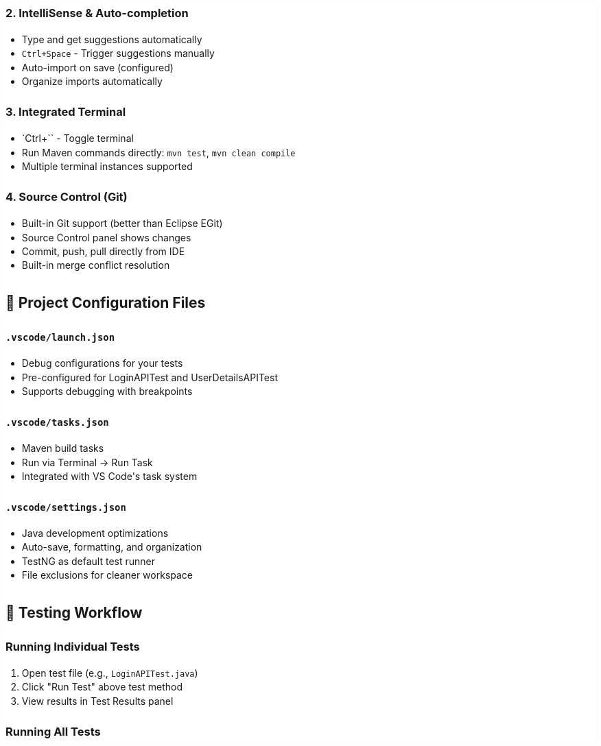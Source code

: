 ### 2. **IntelliSense & Auto-completion**

- Type and get suggestions automatically
- `Ctrl+Space` - Trigger suggestions manually
- Auto-import on save (configured)
- Organize imports automatically

### 3. **Integrated Terminal**

- `Ctrl+\`` - Toggle terminal
- Run Maven commands directly: `mvn test`, `mvn clean compile`
- Multiple terminal instances supported

### 4. **Source Control (Git)**

- Built-in Git support (better than Eclipse EGit)
- Source Control panel shows changes
- Commit, push, pull directly from IDE
- Built-in merge conflict resolution

## 📁 Project Configuration Files

### `.vscode/launch.json`

- Debug configurations for your tests
- Pre-configured for LoginAPITest and UserDetailsAPITest
- Supports debugging with breakpoints

### `.vscode/tasks.json`

- Maven build tasks
- Run via Terminal → Run Task
- Integrated with VS Code's task system

### `.vscode/settings.json`

- Java development optimizations
- Auto-save, formatting, and organization
- TestNG as default test runner
- File exclusions for cleaner workspace

## 🧪 Testing Workflow

### Running Individual Tests

1. Open test file (e.g., `LoginAPITest.java`)
2. Click "Run Test" above test method
3. View results in Test Results panel

### Running All Tests
